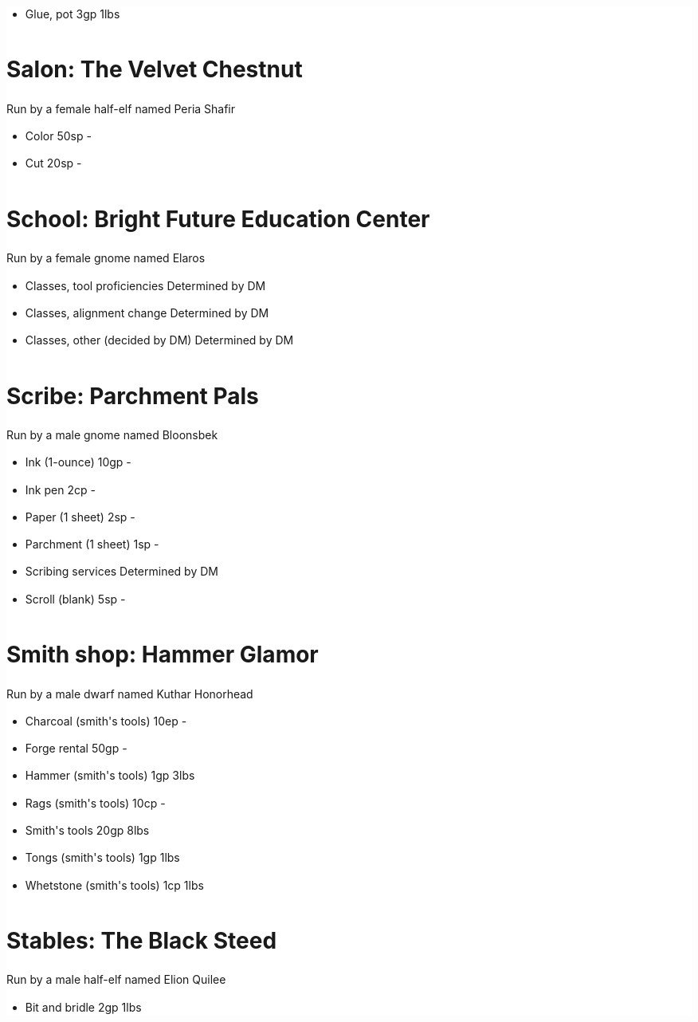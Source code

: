 -   Glue, pot  3gp  1lbs

Salon: The Velvet Chestnut 
===========================

Run by a female half-elf named Peria Shafir

-   Color  50sp  -

-   Cut  20sp  -

School: Bright Future Education Center 
=======================================

Run by a female gnome named Elaros

-   Classes, tool proficiencies  Determined by DM

-   Classes, alignment change  Determined by DM

-   Classes, other (decided by DM)  Determined by DM

Scribe: Parchment Pals 
=======================

Run by a male gnome named Bloonsbek

-   Ink (1-ounce)  10gp  -

-   Ink pen  2cp  -

-   Paper (1 sheet)  2sp  -

-   Parchment (1 sheet)  1sp  -

-   Scribing services  Determined by DM

-   Scroll (blank)  5sp  -

Smith shop: Hammer Glamor 
==========================

Run by a male dwarf named Kuthar Honorhead

-   Charcoal (smith's tools)  10ep  -

-   Forge rental  50gp  -

-   Hammer (smith's tools)  1gp  3lbs

-   Rags (smith's tools)  10cp  -

-   Smith's tools  20gp  8lbs

-   Tongs (smith's tools)  1gp  1lbs

-   Whetstone (smith's tools)  1cp  1lbs

Stables: The Black Steed 
=========================

Run by a male half-elf named Elion Quilee

-   Bit and bridle  2gp  1lbs
